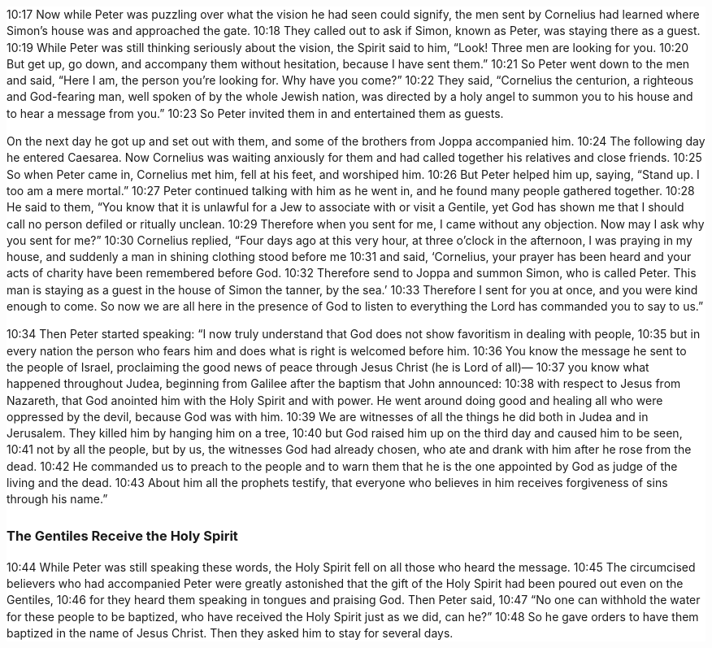 <a name="44:10:17">10:17</a> Now while Peter was puzzling over what the vision he had seen could signify, the men sent by Cornelius had learned where Simon’s house was and approached the gate. <a name="44:10:18">10:18</a> They called out to ask if Simon, known as Peter, was staying there as a guest. <a name="44:10:19">10:19</a> While Peter was still thinking seriously about the vision, the Spirit said to him, “Look! Three men are looking for you. <a name="44:10:20">10:20</a> But get up, go down, and accompany them without hesitation, because I have sent them.” <a name="44:10:21">10:21</a> So Peter went down to the men and said, “Here I am, the person you’re looking for. Why have you come?” <a name="44:10:22">10:22</a> They said, “Cornelius the centurion, a righteous and God-fearing man, well spoken of by the whole Jewish nation, was directed by a holy angel to summon you to his house and to hear a message from you.” <a name="44:10:23">10:23</a> So Peter invited them in and entertained them as guests.

On the next day he got up and set out with them, and some of the brothers from Joppa accompanied him. <a name="44:10:24">10:24</a> The following day he entered Caesarea. Now Cornelius was waiting anxiously for them and had called together his relatives and close friends. <a name="44:10:25">10:25</a> So when Peter came in, Cornelius met him, fell at his feet, and worshiped him. <a name="44:10:26">10:26</a> But Peter helped him up, saying, “Stand up. I too am a mere mortal.” <a name="44:10:27">10:27</a> Peter continued talking with him as he went in, and he found many people gathered together. <a name="44:10:28">10:28</a> He said to them, “You know that it is unlawful for a Jew to associate with or visit a Gentile, yet God has shown me that I should call no person defiled or ritually unclean. <a name="44:10:29">10:29</a> Therefore when you sent for me, I came without any objection. Now may I ask why you sent for me?” <a name="44:10:30">10:30</a> Cornelius replied, “Four days ago at this very hour, at three o’clock in the afternoon, I was praying in my house, and suddenly a man in shining clothing stood before me <a name="44:10:31">10:31</a> and said, ‘Cornelius, your prayer has been heard and your acts of charity have been remembered before God. <a name="44:10:32">10:32</a> Therefore send to Joppa and summon Simon, who is called Peter. This man is staying as a guest in the house of Simon the tanner, by the sea.’ <a name="44:10:33">10:33</a> Therefore I sent for you at once, and you were kind enough to come. So now we are all here in the presence of God to listen to everything the Lord has commanded you to say to us.”

<a name="44:10:34">10:34</a> Then Peter started speaking: “I now truly understand that God does not show favoritism in dealing with people, <a name="44:10:35">10:35</a> but in every nation the person who fears him and does what is right is welcomed before him. <a name="44:10:36">10:36</a> You know the message he sent to the people of Israel, proclaiming the good news of peace through Jesus Christ (he is Lord of all)— <a name="44:10:37">10:37</a> you know what happened throughout Judea, beginning from Galilee after the baptism that John announced: <a name="44:10:38">10:38</a> with respect to Jesus from Nazareth, that God anointed him with the Holy Spirit and with power. He went around doing good and healing all who were oppressed by the devil, because God was with him. <a name="44:10:39">10:39</a> We are witnesses of all the things he did both in Judea and in Jerusalem. They killed him by hanging him on a tree, <a name="44:10:40">10:40</a> but God raised him up on the third day and caused him to be seen, <a name="44:10:41">10:41</a> not by all the people, but by us, the witnesses God had already chosen, who ate and drank with him after he rose from the dead. <a name="44:10:42">10:42</a> He commanded us to preach to the people and to warn them that he is the one appointed by God as judge of the living and the dead. <a name="44:10:43">10:43</a> About him all the prophets testify, that everyone who believes in him receives forgiveness of sins through his name.”

### The Gentiles Receive the Holy Spirit

<a name="44:10:44">10:44</a> While Peter was still speaking these words, the Holy Spirit fell on all those who heard the message. <a name="44:10:45">10:45</a> The circumcised believers who had accompanied Peter were greatly astonished that the gift of the Holy Spirit had been poured out even on the Gentiles, <a name="44:10:46">10:46</a> for they heard them speaking in tongues and praising God. Then Peter said, <a name="44:10:47">10:47</a> “No one can withhold the water for these people to be baptized, who have received the Holy Spirit just as we did, can he?” <a name="44:10:48">10:48</a> So he gave orders to have them baptized in the name of Jesus Christ. Then they asked him to stay for several days.
